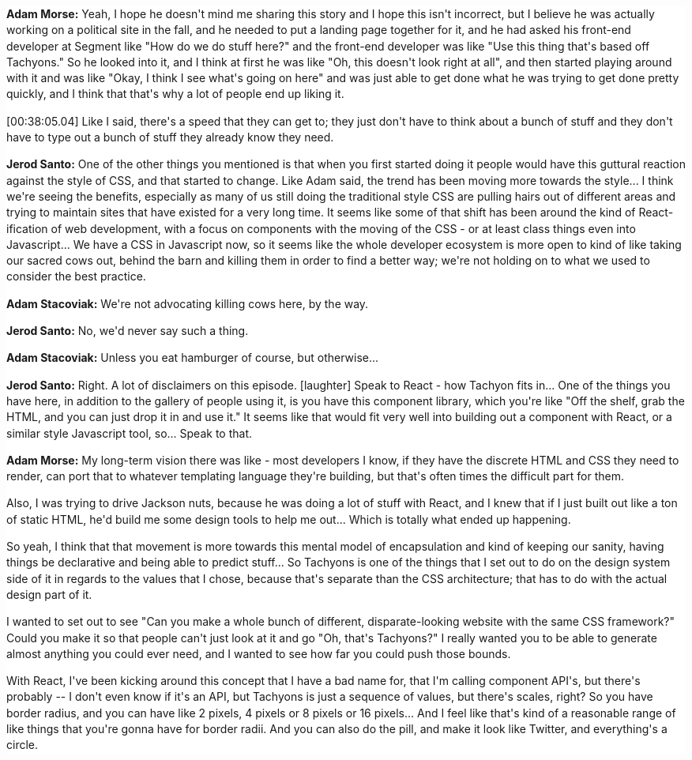 **Adam Morse:** Yeah, I hope he doesn't mind me sharing this story and I hope this isn't incorrect, but I believe he was actually working on a political site in the fall, and he needed to put a landing page together for it, and he had asked his front-end developer at Segment like "How do we do stuff here?" and the front-end developer was like "Use this thing that's based off Tachyons." So he looked into it, and I think at first he was like "Oh, this doesn't look right at all", and then started playing around with it and was like "Okay, I think I see what's going on here" and was just able to get done what he was trying to get done pretty quickly, and I think that that's why a lot of people end up liking it.

\[00:38:05.04\] Like I said, there's a speed that they can get to; they just don't have to think about a bunch of stuff and they don't have to type out a bunch of stuff they already know they need.

**Jerod Santo:** One of the other things you mentioned is that when you first started doing it people would have this guttural reaction against the style of CSS, and that started to change. Like Adam said, the trend has been moving more towards the style... I think we're seeing the benefits, especially as many of us still doing the traditional style CSS are pulling hairs out of different areas and trying to maintain sites that have existed for a very long time. It seems like some of that shift has been around the kind of React-ification of web development, with a focus on components with the moving of the CSS - or at least class things even into Javascript... We have a CSS in Javascript now, so it seems like the whole developer ecosystem is more open to kind of like taking our sacred cows out, behind the barn and killing them in order to find a better way; we're not holding on to what we used to consider the best practice.

**Adam Stacoviak:** We're not advocating killing cows here, by the way.

**Jerod Santo:** No, we'd never say such a thing.

**Adam Stacoviak:** Unless you eat hamburger of course, but otherwise...

**Jerod Santo:** Right. A lot of disclaimers on this episode. \[laughter\] Speak to React - how Tachyon fits in... One of the things you have here, in addition to the gallery of people using it, is you have this component library, which you're like "Off the shelf, grab the HTML, and you can just drop it in and use it." It seems like that would fit very well into building out a component with React, or a similar style Javascript tool, so... Speak to that.

**Adam Morse:** My long-term vision there was like - most developers I know, if they have the discrete HTML and CSS they need to render, can port that to whatever templating language they're building, but that's often times the difficult part for them.

Also, I was trying to drive Jackson nuts, because he was doing a lot of stuff with React, and I knew that if I just built out like a ton of static HTML, he'd build me some design tools to help me out... Which is totally what ended up happening.

So yeah, I think that that movement is more towards this mental model of encapsulation and kind of keeping our sanity, having things be declarative and being able to predict stuff... So Tachyons is one of the things that I set out to do on the design system side of it in regards to the values that I chose, because that's separate than the CSS architecture; that has to do with the actual design part of it.

I wanted to set out to see "Can you make a whole bunch of different, disparate-looking website with the same CSS framework?" Could you make it so that people can't just look at it and go "Oh, that's Tachyons?" I really wanted you to be able to generate almost anything you could ever need, and I wanted to see how far you could push those bounds.

With React, I've been kicking around this concept that I have a bad name for, that I'm calling component API's, but there's probably -- I don't even know if it's an API, but Tachyons is just a sequence of values, but there's scales, right? So you have border radius, and you can have like 2 pixels, 4 pixels or 8 pixels or 16 pixels... And I feel like that's kind of a reasonable range of like things that you're gonna have for border radii. And you can also do the pill, and make it look like Twitter, and everything's a circle.
